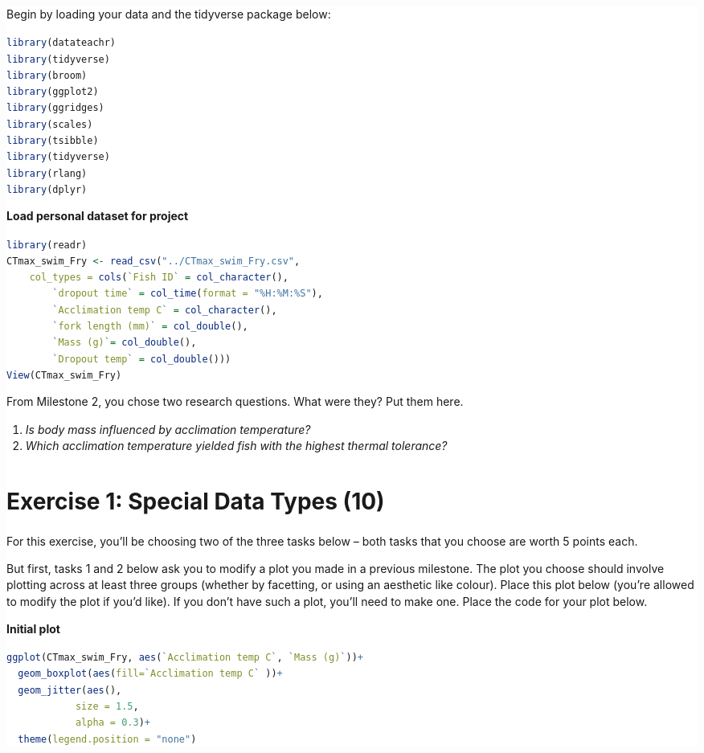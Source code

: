 Begin by loading your data and the tidyverse package below:

``` r
library(datateachr) 
library(tidyverse)
library(broom)
library(ggplot2)
library(ggridges)
library(scales)
library(tsibble)
library(tidyverse)
library(rlang)
library(dplyr)
```

**Load personal dataset for project**

``` r
library(readr)
CTmax_swim_Fry <- read_csv("../CTmax_swim_Fry.csv", 
    col_types = cols(`Fish ID` = col_character(),
        `dropout time` = col_time(format = "%H:%M:%S"), 
        `Acclimation temp C` = col_character(), 
        `fork length (mm)` = col_double(),
        `Mass (g)`= col_double(),
        `Dropout temp` = col_double()))
View(CTmax_swim_Fry)
```

From Milestone 2, you chose two research questions. What were they? Put
them here.



1.  *Is body mass influenced by acclimation temperature?*
2.  *Which acclimation temperature yielded fish with the highest thermal
    tolerance?*
    <!----------------------------------------------------------------------------->

# Exercise 1: Special Data Types (10)

For this exercise, you’ll be choosing two of the three tasks below –
both tasks that you choose are worth 5 points each.

But first, tasks 1 and 2 below ask you to modify a plot you made in a
previous milestone. The plot you choose should involve plotting across
at least three groups (whether by facetting, or using an aesthetic like
colour). Place this plot below (you’re allowed to modify the plot if
you’d like). If you don’t have such a plot, you’ll need to make one.
Place the code for your plot below.

**Initial plot**


``` r
ggplot(CTmax_swim_Fry, aes(`Acclimation temp C`, `Mass (g)`))+
  geom_boxplot(aes(fill=`Acclimation temp C` ))+
  geom_jitter(aes(),
            size = 1.5,
            alpha = 0.3)+
  theme(legend.position = "none") 
```

